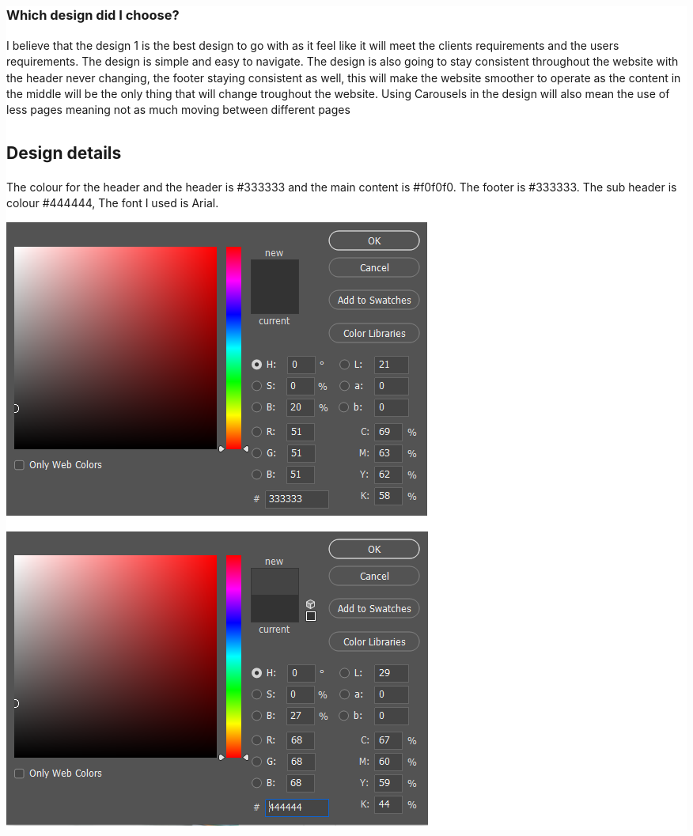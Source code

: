 ### Which design did I choose?

I believe that the design 1 is the best design to go with as it feel like it will meet the clients requirements and the users requirements. The design is simple and easy to navigate. The design is also going to stay consistent throughout the website with the header never changing, the footer staying consistent as well, this will make the website smoother to operate as the content in the middle will be the only thing that will change troughout the website. Using Carousels in the design will also mean the use of less pages meaning not as much moving between different pages

## Design details

The colour for the header and the header is #333333 and the main content is #f0f0f0. The footer is #333333. The sub header is colour #444444, The font I used is Arial.  

![alt text](./assets/img/headercolour.png)

![alt text](./assets/img/subheadercolour.png)
